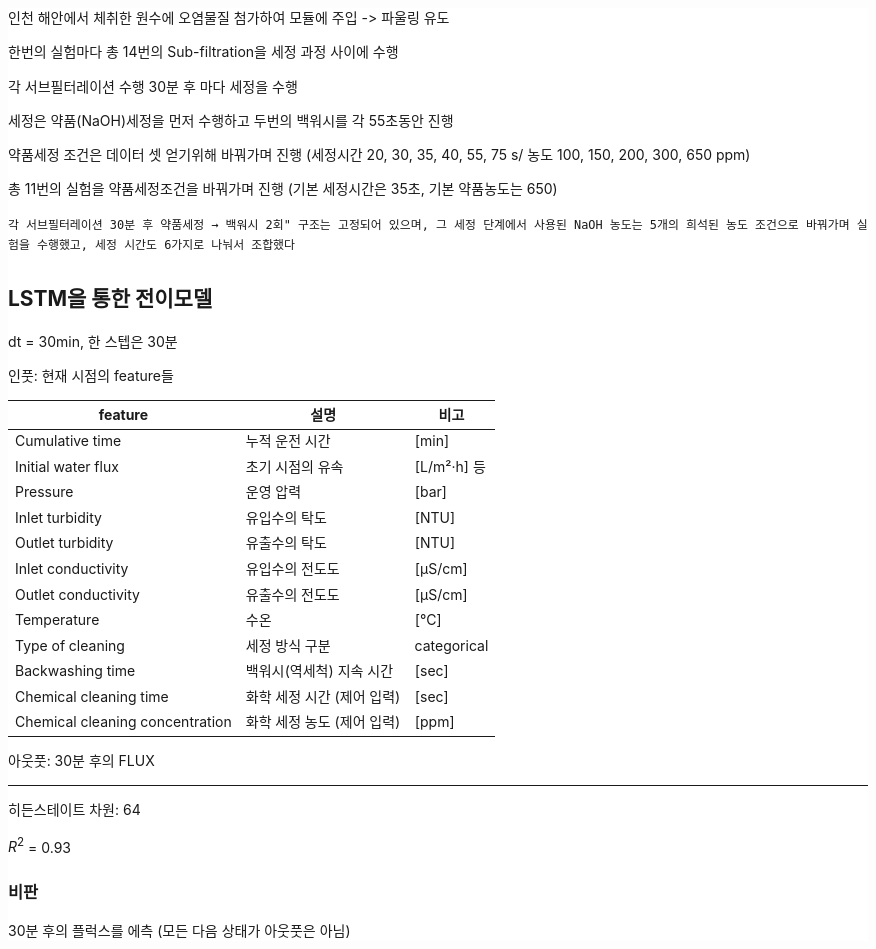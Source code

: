 인천 해안에서 체취한 원수에 오염물질 첨가하여 모듈에 주입 -> 파울링 유도

한번의 실험마다 총 14번의 Sub-filtration을 세정 과정 사이에 수행

각 서브필터레이션 수행 30분 후 마다 세정을 수행

세정은 약품(NaOH)세정을 먼저 수행하고 두번의 백워시를 각 55초동안 진행 

약품세정 조건은 데이터 셋 얻기위해 바꿔가며 진행 (세정시간 20, 30, 35, 40, 55, 75 s/ 농도 100, 150, 200, 300, 650 ppm) 

총 11번의 실험을 약품세정조건을 바꿔가며 진행 (기본 세정시간은 35초, 기본 약품농도는 650)

```
각 서브필터레이션 30분 후 약품세정 → 백워시 2회" 구조는 고정되어 있으며, 그 세정 단계에서 사용된 NaOH 농도는 5개의 희석된 농도 조건으로 바꿔가며 실험을 수행했고, 세정 시간도 6가지로 나눠서 조합했다
```

## LSTM을 통한 전이모델
dt = 30min, 한 스텝은 30분

인풋: 현재 시점의 feature들

| feature                           | 설명                                              | 비고                        |
|--------------------------------|---------------------------------------------------|-----------------------------|
| Cumulative time                | 누적 운전 시간                                     | [min]     |
| Initial water flux            | 초기 시점의 유속                                   | [L/m²·h] 등                 |
| Pressure                      | 운영 압력                                         | [bar]                       |
| Inlet turbidity               | 유입수의 탁도                                     | [NTU]                       |
| Outlet turbidity              | 유출수의 탁도                                     | [NTU]                       |
| Inlet conductivity            | 유입수의 전도도                                   | [μS/cm]                     |
| Outlet conductivity           | 유출수의 전도도                                   | [μS/cm]                     |
| Temperature                   | 수온                                              | [°C]                        |
| Type of cleaning              | 세정 방식 구분                                    | categorical |
| Backwashing time              | 백워시(역세척) 지속 시간                           | [sec]                       |
| Chemical cleaning time        | 화학 세정 시간 (제어 입력)                        | [sec]                       |
| Chemical cleaning concentration | 화학 세정 농도 (제어 입력)                         | [ppm]                       |

아웃풋: 30분 후의 FLUX

---
히든스테이트 차원: 64

$R^2$ = 0.93

### 비판

30분 후의 플럭스를 에측 (모든 다음 상태가 아웃풋은 아님)
